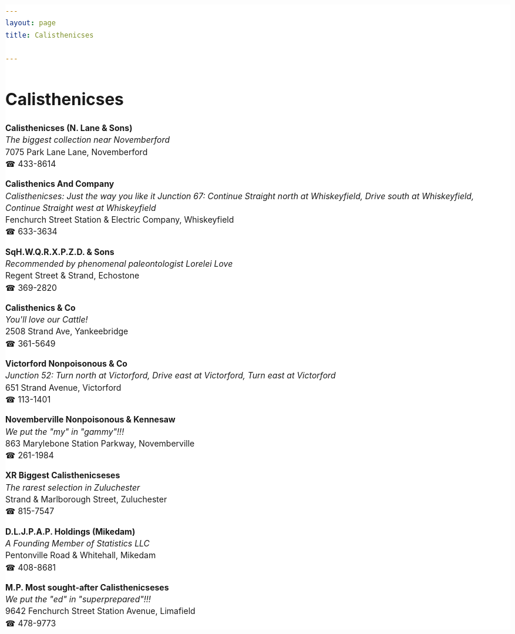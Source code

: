 ```yaml
---
layout: page 
title: Calisthenicses

---
```



# Calisthenicses


 **Calisthenicses (N. Lane & Sons)**  
_The biggest collection near Novemberford_  
7075 Park Lane Lane, Novemberford  
☎ 433-8614

**Calisthenics And Company**  
_Calisthenicses: Just the way you like it 
Junction 67: Continue Straight north at Whiskeyfield, Drive south at Whiskeyfield, Continue Straight west at Whiskeyfield_  
Fenchurch Street Station & Electric Company, Whiskeyfield  
☎ 633-3634

**SqH.W.Q.R.X.P.Z.D. & Sons**  
_Recommended by phenomenal paleontologist Lorelei Love_  
Regent Street & Strand, Echostone  
☎ 369-2820

**Calisthenics & Co**  
_You'll love our Cattle!_  
2508 Strand Ave, Yankeebridge  
☎ 361-5649

**Victorford Nonpoisonous & Co**  
_Junction 52: Turn north at Victorford, Drive east at Victorford, Turn east at Victorford_  
651 Strand Avenue, Victorford  
☎ 113-1401

**Novemberville Nonpoisonous & Kennesaw**  
_We put the "my" in "gammy"!!!_  
863 Marylebone Station Parkway, Novemberville  
☎ 261-1984

**XR Biggest Calisthenicseses**  
_The rarest selection in Zuluchester_  
Strand & Marlborough Street, Zuluchester  
☎ 815-7547

**D.L.J.P.A.P. Holdings (Mikedam)**  
_A Founding Member of Statistics LLC_  
Pentonville Road & Whitehall, Mikedam  
☎ 408-8681

**M.P. Most sought-after Calisthenicseses**  
_We put the "ed" in "superprepared"!!!_  
9642 Fenchurch Street Station Avenue, Limafield  
☎ 478-9773
